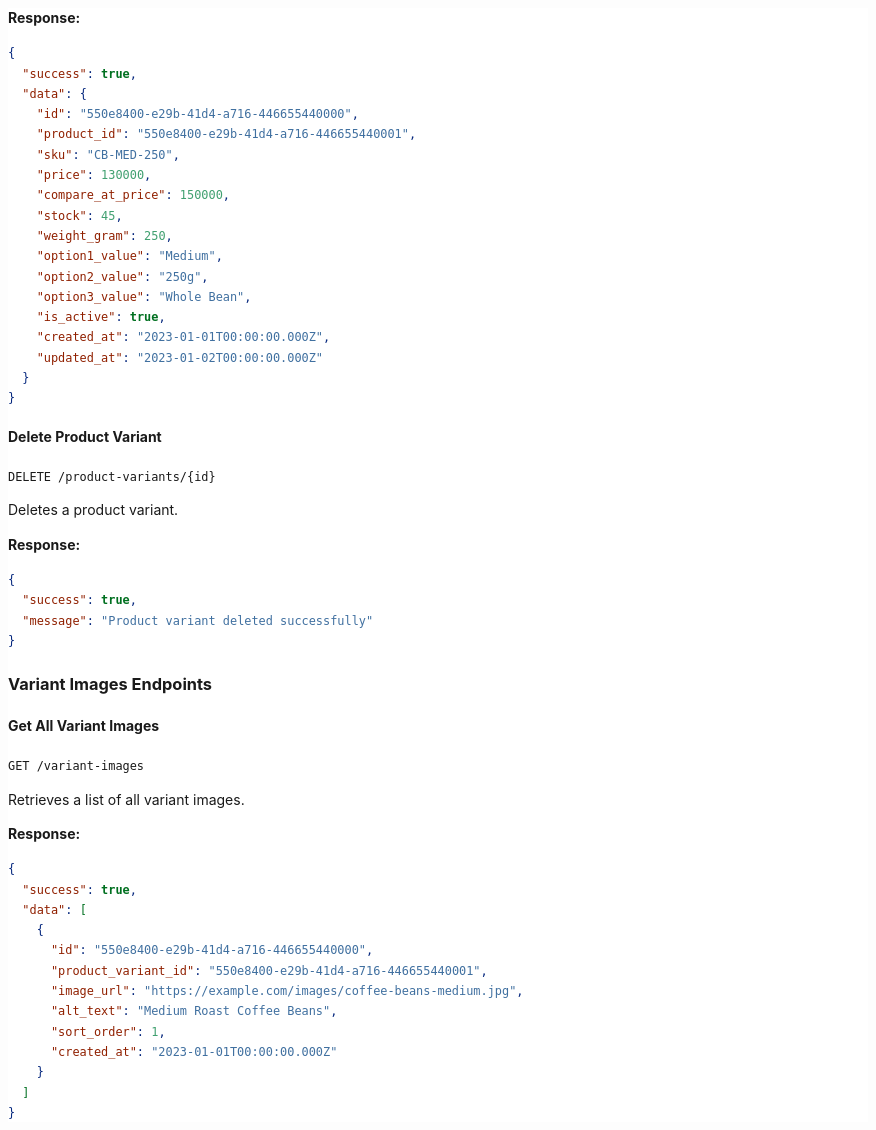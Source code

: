 **Response:**
```json
{
  "success": true,
  "data": {
    "id": "550e8400-e29b-41d4-a716-446655440000",
    "product_id": "550e8400-e29b-41d4-a716-446655440001",
    "sku": "CB-MED-250",
    "price": 130000,
    "compare_at_price": 150000,
    "stock": 45,
    "weight_gram": 250,
    "option1_value": "Medium",
    "option2_value": "250g",
    "option3_value": "Whole Bean",
    "is_active": true,
    "created_at": "2023-01-01T00:00:00.000Z",
    "updated_at": "2023-01-02T00:00:00.000Z"
  }
}
```

#### Delete Product Variant
```
DELETE /product-variants/{id}
```

Deletes a product variant.

**Response:**
```json
{
  "success": true,
  "message": "Product variant deleted successfully"
}
```

### Variant Images Endpoints

#### Get All Variant Images
```
GET /variant-images
```

Retrieves a list of all variant images.

**Response:**
```json
{
  "success": true,
  "data": [
    {
      "id": "550e8400-e29b-41d4-a716-446655440000",
      "product_variant_id": "550e8400-e29b-41d4-a716-446655440001",
      "image_url": "https://example.com/images/coffee-beans-medium.jpg",
      "alt_text": "Medium Roast Coffee Beans",
      "sort_order": 1,
      "created_at": "2023-01-01T00:00:00.000Z"
    }
  ]
}
```
